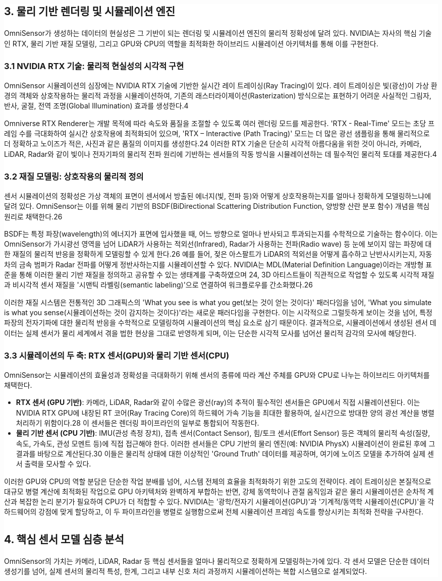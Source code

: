 ## 3.  물리 기반 렌더링 및 시뮬레이션 엔진

OmniSensor가 생성하는 데이터의 현실성은 그 기반이 되는 렌더링 및 시뮬레이션 엔진의 물리적 정확성에 달려 있다. NVIDIA는 자사의 핵심 기술인 RTX, 물리 기반 재질 모델링, 그리고 GPU와 CPU의 역할을 최적화한 하이브리드 시뮬레이션 아키텍처를 통해 이를 구현한다.

### 3.1  NVIDIA RTX 기술: 물리적 현실성의 시각적 구현

OmniSensor 시뮬레이션의 심장에는 NVIDIA RTX 기술에 기반한 실시간 레이 트레이싱(Ray Tracing)이 있다. 레이 트레이싱은 빛(광선)이 가상 환경의 객체와 상호작용하는 물리적 과정을 시뮬레이션하여, 기존의 래스터라이제이션(Rasterization) 방식으로는 표현하기 어려운 사실적인 그림자, 반사, 굴절, 전역 조명(Global Illumination) 효과를 생성한다.4

Omniverse RTX Renderer는 개발 목적에 따라 속도와 품질을 조절할 수 있도록 여러 렌더링 모드를 제공한다. 'RTX - Real-Time' 모드는 초당 프레임 수를 극대화하여 실시간 상호작용에 최적화되어 있으며, 'RTX – Interactive (Path Tracing)' 모드는 더 많은 광선 샘플링을 통해 물리적으로 더 정확하고 노이즈가 적은, 사진과 같은 품질의 이미지를 생성한다.24 이러한 RTX 기술은 단순히 시각적 아름다움을 위한 것이 아니라, 카메라, LiDAR, Radar와 같이 빛이나 전자기파의 물리적 전파 원리에 기반하는 센서들의 작동 방식을 시뮬레이션하는 데 필수적인 물리적 토대를 제공한다.4

### 3.2  재질 모델링: 상호작용의 물리적 정의

센서 시뮬레이션의 정확성은 가상 객체의 표면이 센서에서 방출된 에너지(빛, 전파 등)와 어떻게 상호작용하는지를 얼마나 정확하게 모델링하느냐에 달려 있다. OmniSensor는 이를 위해 물리 기반의 BSDF(BiDirectional Scattering Distribution Function, 양방향 산란 분포 함수) 개념을 핵심 원리로 채택한다.26

BSDF는 특정 파장(wavelength)의 에너지가 표면에 입사했을 때, 어느 방향으로 얼마나 반사되고 투과되는지를 수학적으로 기술하는 함수이다. 이는 OmniSensor가 가시광선 영역을 넘어 LiDAR가 사용하는 적외선(Infrared), Radar가 사용하는 전파(Radio wave) 등 눈에 보이지 않는 파장에 대한 재질의 물리적 반응을 정확하게 모델링할 수 있게 한다.26 예를 들어, 젖은 아스팔트가 LiDAR의 적외선을 어떻게 흡수하고 난반사시키는지, 자동차의 금속 범퍼가 Radar 전파를 어떻게 정반사하는지를 시뮬레이션할 수 있다. NVIDIA는 MDL(Material Definition Language)이라는 개방형 표준을 통해 이러한 물리 기반 재질을 정의하고 공유할 수 있는 생태계를 구축하였으며 24, 3D 아티스트들이 직관적으로 작업할 수 있도록 시각적 재질과 비시각적 센서 재질을 '시맨틱 라벨링(semantic labeling)'으로 연결하여 워크플로우를 간소화했다.26

이러한 재질 시스템은 전통적인 3D 그래픽스의 'What you see is what you get(보는 것이 얻는 것이다)' 패러다임을 넘어, 'What you simulate is what you sense(시뮬레이션하는 것이 감지하는 것이다)'라는 새로운 패러다임을 구현한다. 이는 시각적으로 그럴듯하게 보이는 것을 넘어, 특정 파장의 전자기파에 대한 물리적 반응을 수학적으로 모델링하여 시뮬레이션의 핵심 요소로 삼기 때문이다. 결과적으로, 시뮬레이션에서 생성된 센서 데이터는 실제 센서가 물리 세계에서 겪을 법한 현상을 그대로 반영하게 되며, 이는 단순한 시각적 모사를 넘어선 물리적 감각의 모사에 해당한다.

### 3.3  시뮬레이션의 두 축: RTX 센서(GPU)와 물리 기반 센서(CPU)

OmniSensor는 시뮬레이션의 효율성과 정확성을 극대화하기 위해 센서의 종류에 따라 계산 주체를 GPU와 CPU로 나누는 하이브리드 아키텍처를 채택한다.

- **RTX 센서 (GPU 기반)**: 카메라, LiDAR, Radar와 같이 수많은 광선(ray)의 추적이 필수적인 센서들은 GPU에서 직접 시뮬레이션된다. 이는 NVIDIA RTX GPU에 내장된 RT 코어(Ray Tracing Core)의 하드웨어 가속 기능을 최대한 활용하여, 실시간으로 방대한 양의 광선 계산을 병렬 처리하기 위함이다.28 이 센서들은 렌더링 파이프라인의 일부로 통합되어 작동한다.
- **물리 기반 센서 (CPU 기반)**: IMU(관성 측정 장치), 접촉 센서(Contact Sensor), 힘/토크 센서(Effort Sensor) 등은 객체의 물리적 속성(질량, 속도, 가속도, 관성 모멘트 등)에 직접 접근해야 한다. 이러한 센서들은 CPU 기반의 물리 엔진(예: NVIDIA PhysX) 시뮬레이션이 완료된 후에 그 결과를 바탕으로 계산된다.30 이들은 물리적 상태에 대한 이상적인 'Ground Truth' 데이터를 제공하며, 여기에 노이즈 모델을 추가하여 실제 센서 출력을 모사할 수 있다.

이러한 GPU와 CPU의 역할 분담은 단순한 작업 분배를 넘어, 시스템 전체의 효율을 최적화하기 위한 고도의 전략이다. 레이 트레이싱은 본질적으로 대규모 병렬 계산에 최적화된 작업으로 GPU 아키텍처와 완벽하게 부합하는 반면, 강체 동역학이나 관절 움직임과 같은 물리 시뮬레이션은 순차적 계산과 복잡한 논리 분기가 필요하여 CPU가 더 적합할 수 있다. NVIDIA는 '광학/전자기 시뮬레이션(GPU)'과 '기계적/동역학 시뮬레이션(CPU)'을 각 하드웨어의 강점에 맞게 할당하고, 이 두 파이프라인을 병렬로 실행함으로써 전체 시뮬레이션 프레임 속도를 향상시키는 최적화 전략을 구사한다.

## 4.  핵심 센서 모델 심층 분석

OmniSensor의 가치는 카메라, LiDAR, Radar 등 핵심 센서들을 얼마나 물리적으로 정확하게 모델링하는가에 있다. 각 센서 모델은 단순한 데이터 생성기를 넘어, 실제 센서의 물리적 특성, 한계, 그리고 내부 신호 처리 과정까지 시뮬레이션하는 복합 시스템으로 설계되었다.

